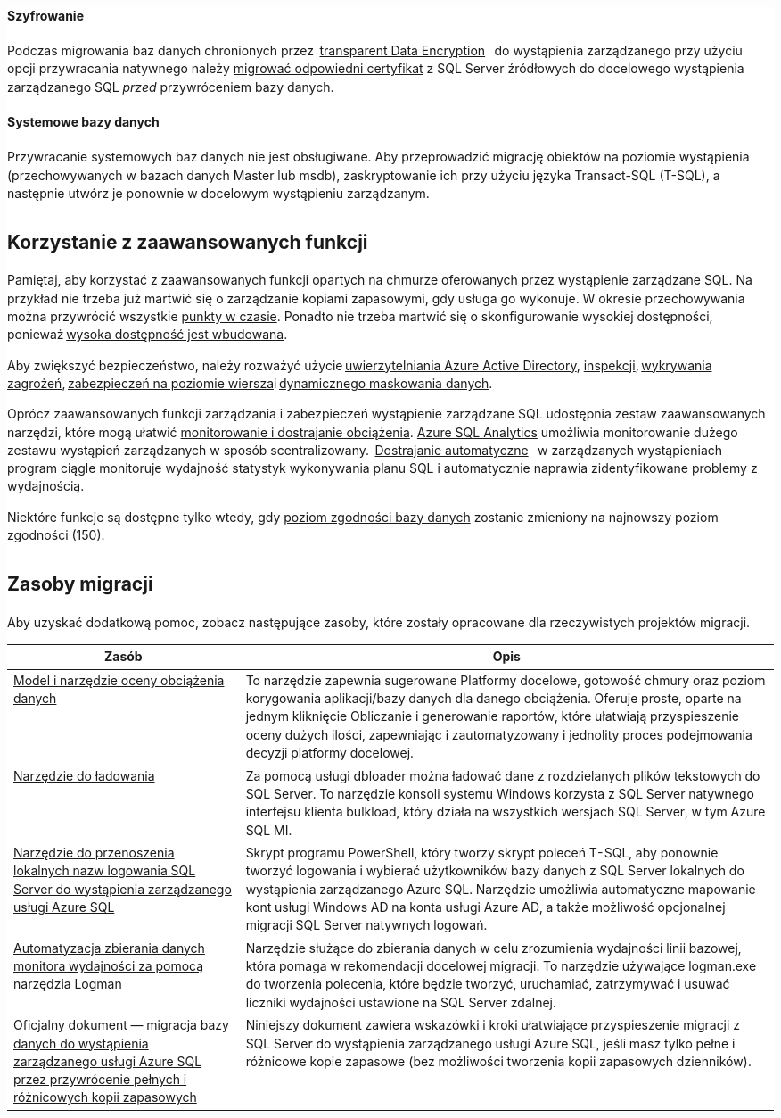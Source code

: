 #### <a name="encryption"></a>Szyfrowanie

Podczas migrowania baz danych chronionych przez  [transparent Data Encryption](../../database/transparent-data-encryption-tde-overview.md)   do wystąpienia zarządzanego przy użyciu opcji przywracania natywnego należy [migrować odpowiedni certyfikat](../../managed-instance/tde-certificate-migrate.md) z SQL Server źródłowych do docelowego wystąpienia zarządzanego SQL *przed* przywróceniem bazy danych. 

#### <a name="system-databases"></a>Systemowe bazy danych

Przywracanie systemowych baz danych nie jest obsługiwane. Aby przeprowadzić migrację obiektów na poziomie wystąpienia (przechowywanych w bazach danych Master lub msdb), zaskryptowanie ich przy użyciu języka Transact-SQL (T-SQL), a następnie utwórz je ponownie w docelowym wystąpieniu zarządzanym. 

## <a name="leverage-advanced-features"></a>Korzystanie z zaawansowanych funkcji 

Pamiętaj, aby korzystać z zaawansowanych funkcji opartych na chmurze oferowanych przez wystąpienie zarządzane SQL. Na przykład nie trzeba już martwić się o zarządzanie kopiami zapasowymi, gdy usługa go wykonuje. W okresie przechowywania można przywrócić wszystkie [punkty w czasie](../../database/recovery-using-backups.md#point-in-time-restore). Ponadto nie trzeba martwić się o skonfigurowanie wysokiej dostępności, ponieważ [wysoka dostępność jest wbudowana](../../database/high-availability-sla.md). 

Aby zwiększyć bezpieczeństwo, należy rozważyć użycie [uwierzytelniania Azure Active Directory](../../database/authentication-aad-overview.md), [inspekcji](../../managed-instance/auditing-configure.md), [wykrywania zagrożeń](../../database/azure-defender-for-sql.md), [zabezpieczeń na poziomie wiersza](/sql/relational-databases/security/row-level-security)i [dynamicznego maskowania danych](/sql/relational-databases/security/dynamic-data-masking).

Oprócz zaawansowanych funkcji zarządzania i zabezpieczeń wystąpienie zarządzane SQL udostępnia zestaw zaawansowanych narzędzi, które mogą ułatwić [monitorowanie i dostrajanie obciążenia](../../database/monitor-tune-overview.md). [Azure SQL Analytics](../../../azure-monitor/insights/azure-sql.md) umożliwia monitorowanie dużego zestawu wystąpień zarządzanych w sposób scentralizowany.  [Dostrajanie automatyczne](/sql/relational-databases/automatic-tuning/automatic-tuning#automatic-plan-correction)   w zarządzanych wystąpieniach program ciągle monitoruje wydajność statystyk wykonywania planu SQL i automatycznie naprawia zidentyfikowane problemy z wydajnością. 

Niektóre funkcje są dostępne tylko wtedy, gdy [poziom zgodności bazy danych](/sql/relational-databases/databases/view-or-change-the-compatibility-level-of-a-database) zostanie zmieniony na najnowszy poziom zgodności (150). 

## <a name="migration-assets"></a>Zasoby migracji 

Aby uzyskać dodatkową pomoc, zobacz następujące zasoby, które zostały opracowane dla rzeczywistych projektów migracji.

|Zasób  |Opis  |
|---------|---------|
|[Model i narzędzie oceny obciążenia danych](https://github.com/Microsoft/DataMigrationTeam/tree/master/Data%20Workload%20Assessment%20Model%20and%20Tool)| To narzędzie zapewnia sugerowane Platformy docelowe, gotowość chmury oraz poziom korygowania aplikacji/bazy danych dla danego obciążenia. Oferuje proste, oparte na jednym kliknięcie Obliczanie i generowanie raportów, które ułatwiają przyspieszenie oceny dużych ilości, zapewniając i zautomatyzowany i jednolity proces podejmowania decyzji platformy docelowej.|
|[Narzędzie do ładowania](https://github.com/microsoft/DataMigrationTeam/tree/master/DBLoader%20Utility)|Za pomocą usługi dbloader można ładować dane z rozdzielanych plików tekstowych do SQL Server. To narzędzie konsoli systemu Windows korzysta z SQL Server natywnego interfejsu klienta bulkload, który działa na wszystkich wersjach SQL Server, w tym Azure SQL MI.|
|[Narzędzie do przenoszenia lokalnych nazw logowania SQL Server do wystąpienia zarządzanego usługi Azure SQL](https://github.com/microsoft/DataMigrationTeam/tree/master/IP%20and%20Scripts/MoveLogins)|Skrypt programu PowerShell, który tworzy skrypt poleceń T-SQL, aby ponownie tworzyć logowania i wybierać użytkowników bazy danych z SQL Server lokalnych do wystąpienia zarządzanego Azure SQL. Narzędzie umożliwia automatyczne mapowanie kont usługi Windows AD na konta usługi Azure AD, a także możliwość opcjonalnej migracji SQL Server natywnych logowań.|
|[Automatyzacja zbierania danych monitora wydajności za pomocą narzędzia Logman](https://github.com/microsoft/DataMigrationTeam/tree/master/IP%20and%20Scripts/Perfmon%20Data%20Collection%20Automation%20Using%20Logman)|Narzędzie służące do zbierania danych w celu zrozumienia wydajności linii bazowej, która pomaga w rekomendacji docelowej migracji. To narzędzie używające logman.exe do tworzenia polecenia, które będzie tworzyć, uruchamiać, zatrzymywać i usuwać liczniki wydajności ustawione na SQL Server zdalnej.|
|[Oficjalny dokument — migracja bazy danych do wystąpienia zarządzanego usługi Azure SQL przez przywrócenie pełnych i różnicowych kopii zapasowych](https://github.com/microsoft/DataMigrationTeam/blob/master/Whitepapers/Database%20migrations%20to%20Azure%20SQL%20DB%20Managed%20Instance%20-%20%20Restore%20with%20Full%20and%20Differential%20backups.pdf)|Niniejszy dokument zawiera wskazówki i kroki ułatwiające przyspieszenie migracji z SQL Server do wystąpienia zarządzanego usługi Azure SQL, jeśli masz tylko pełne i różnicowe kopie zapasowe (bez możliwości tworzenia kopii zapasowych dzienników).|
